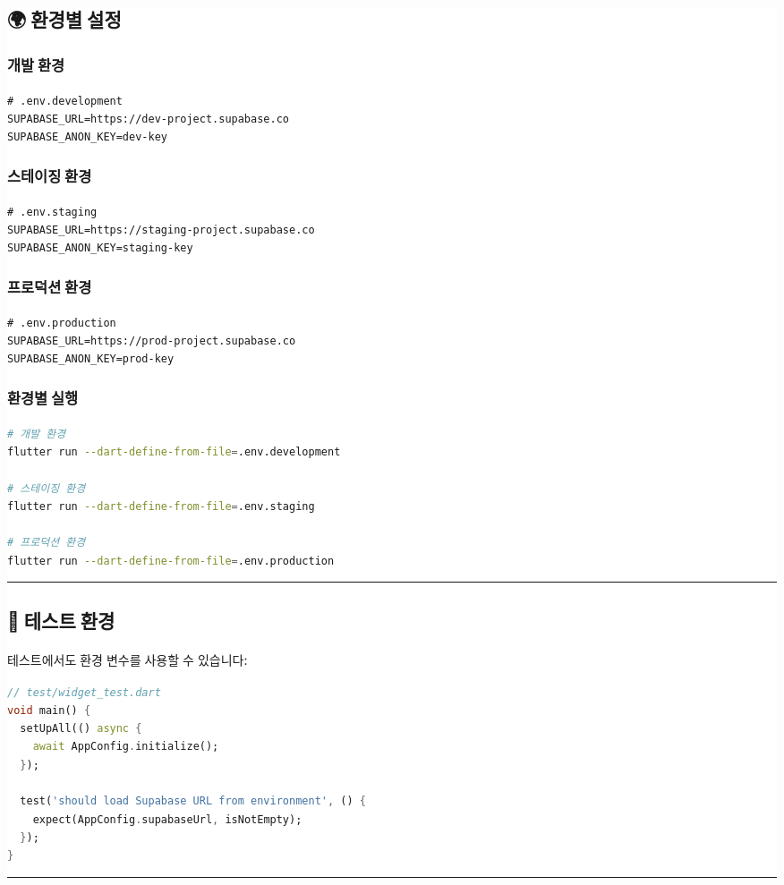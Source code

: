 
## 🌍 환경별 설정

### 개발 환경

```env
# .env.development
SUPABASE_URL=https://dev-project.supabase.co
SUPABASE_ANON_KEY=dev-key
```

### 스테이징 환경

```env
# .env.staging
SUPABASE_URL=https://staging-project.supabase.co
SUPABASE_ANON_KEY=staging-key
```

### 프로덕션 환경

```env
# .env.production
SUPABASE_URL=https://prod-project.supabase.co
SUPABASE_ANON_KEY=prod-key
```

### 환경별 실행

```bash
# 개발 환경
flutter run --dart-define-from-file=.env.development

# 스테이징 환경
flutter run --dart-define-from-file=.env.staging

# 프로덕션 환경
flutter run --dart-define-from-file=.env.production
```

---

## 🧪 테스트 환경

테스트에서도 환경 변수를 사용할 수 있습니다:

```dart
// test/widget_test.dart
void main() {
  setUpAll(() async {
    await AppConfig.initialize();
  });

  test('should load Supabase URL from environment', () {
    expect(AppConfig.supabaseUrl, isNotEmpty);
  });
}
```

---